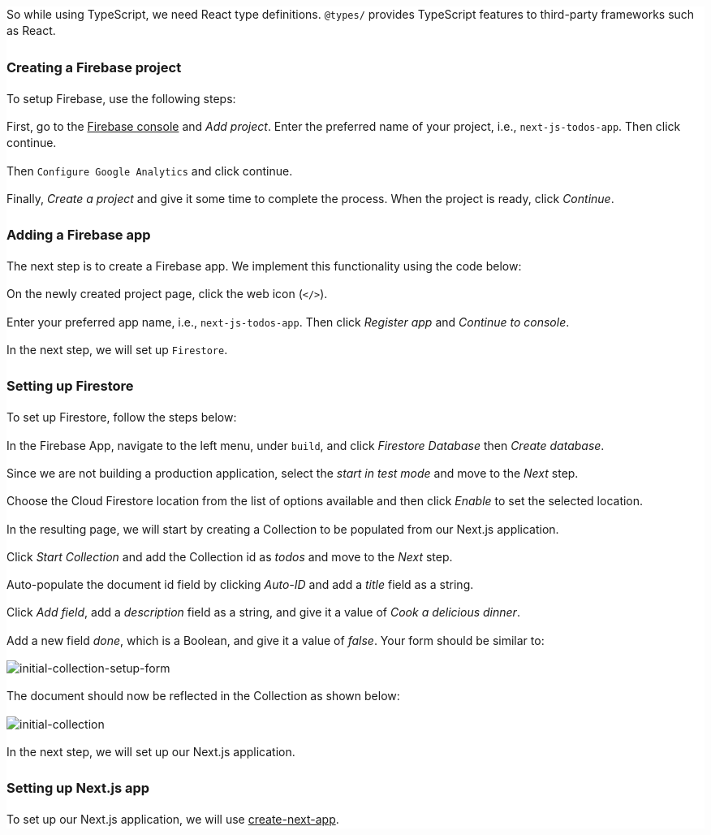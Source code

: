 So while using TypeScript, we need React type definitions. `@types/` provides TypeScript features to third-party frameworks such as React. 

### Creating a Firebase project
To setup Firebase, use the following steps:

First, go to the [Firebase console](https://console.firebase.google.com/) and *Add project*. Enter the preferred name of your project, i.e., `next-js-todos-app`. Then click continue.

Then `Configure Google Analytics` and click continue.

Finally, *Create a project* and give it some time to complete the process. When the project is ready, click *Continue*.

### Adding a Firebase app
The next step is to create a Firebase app. We implement this functionality using the code below:

On the newly created project page, click the web icon (`</>`).

Enter your preferred app name, i.e., `next-js-todos-app`. Then click *Register app* and *Continue to console*.

In the next step, we will set up `Firestore`.

### Setting up Firestore
To set up Firestore, follow the steps below:

In the Firebase App, navigate to the left menu, under `build`, and click *Firestore Database* then *Create database*.

Since we are not building a production application, select the *start in test mode* and move to the *Next* step.

Choose the Cloud Firestore location from the list of options available and then click *Enable* to set the selected location. 

In the resulting page, we will start by creating a Collection to be populated from our Next.js application.

Click *Start Collection* and add the Collection id as *todos* and move to the *Next* step.

Auto-populate the document id field by clicking *Auto-ID* and add a *title* field as a string.

Click *Add field*, add a *description* field as a string, and give it a value of *Cook a delicious dinner*.

Add a new field *done*, which is a Boolean, and give it a value of *false*. Your form should be similar to:

![initial-collection-setup-form](/engineering-education/introduction-to-nextjs-with-typescript-and-firebase-database/initial-collection-setup-form.png)

The document should now be reflected in the Collection as shown below:

![initial-collection](/engineering-education/introduction-to-nextjs-with-typescript-and-firebase-database/initial-collection.png)

In the next step, we will set up our Next.js application.

### Setting up Next.js app
To set up our Next.js application, we will use [create-next-app](https://nextjs.org/docs/api-reference/create-next-app).
